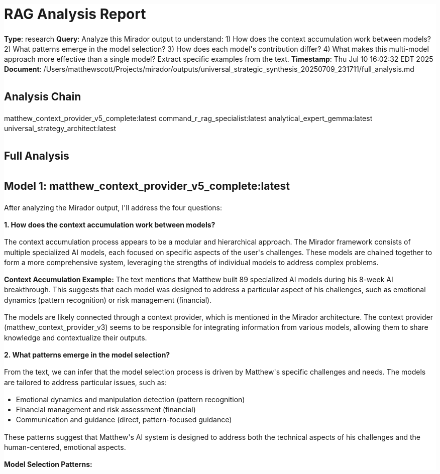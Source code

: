 # RAG Analysis Report

**Type**: research
**Query**: Analyze this Mirador output to understand: 1) How does the context accumulation work between models? 2) What patterns emerge in the model selection? 3) How does each model's contribution differ? 4) What 
  makes this multi-model approach more effective than a single model? Extract specific examples from the text.
**Timestamp**: Thu Jul 10 16:02:32 EDT 2025
**Document**: /Users/matthewscott/Projects/mirador/outputs/universal_strategic_synthesis_20250709_231711/full_analysis.md

## Analysis Chain

matthew_context_provider_v5_complete:latest command_r_rag_specialist:latest analytical_expert_gemma:latest universal_strategy_architect:latest

## Full Analysis



## Model 1: matthew_context_provider_v5_complete:latest

After analyzing the Mirador output, I'll address the four questions:

**1. How does the context accumulation work between models?**

The context accumulation process appears to be a modular and hierarchical approach. The Mirador framework consists of multiple specialized AI models, each focused on specific aspects of the user's challenges. These models are chained together to form a more comprehensive system, leveraging the strengths of individual models to address complex problems.

**Context Accumulation Example:**
The text mentions that Matthew built 89 specialized AI models during his 8-week AI breakthrough. This suggests that each model was designed to address a particular aspect of his challenges, such as emotional dynamics (pattern recognition) or risk management (financial).

The models are likely connected through a context provider, which is mentioned in the Mirador architecture. The context provider (matthew_context_provider_v3) seems to be responsible for integrating information from various models, allowing them to share knowledge and contextualize their outputs.

**2. What patterns emerge in the model selection?**

From the text, we can infer that the model selection process is driven by Matthew's specific challenges and needs. The models are tailored to address particular issues, such as:

* Emotional dynamics and manipulation detection (pattern recognition)
* Financial management and risk assessment (financial)
* Communication and guidance (direct, pattern-focused guidance)

These patterns suggest that Matthew's AI system is designed to address both the technical aspects of his challenges and the human-centered, emotional aspects.

**Model Selection Patterns:**
